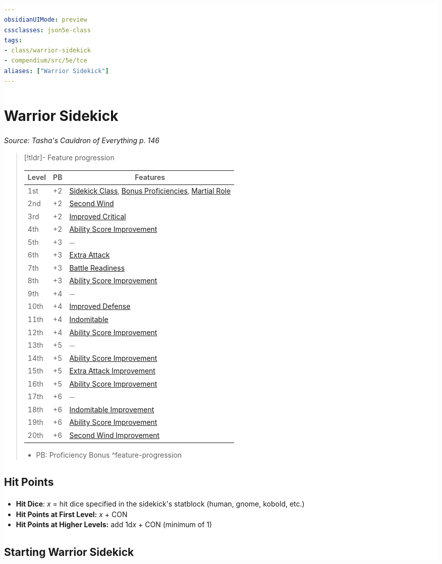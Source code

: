 ```yaml
---
obsidianUIMode: preview
cssclasses: json5e-class
tags:
- class/warrior-sidekick
- compendium/src/5e/tce
aliases: ["Warrior Sidekick"]
---
```

# Warrior Sidekick
*Source: Tasha's Cauldron of Everything p. 146*  

> [!tldr]- Feature progression
> 
> | Level | PB | Features |
> |-------|----|----------|
> | 1st | +2 | [Sidekick Class](#Sidekick%20Class%20(Level%201)), [Bonus Proficiencies](#Bonus%20Proficiencies%20(Level%201)), [Martial Role](#Martial%20Role%20(Level%201)) |
> | 2nd | +2 | [Second Wind](#Second%20Wind%20(Level%202)) |
> | 3rd | +2 | [Improved Critical](#Improved%20Critical%20(Level%203)) |
> | 4th | +2 | [Ability Score Improvement](#Ability%20Score%20Improvement%20(Level%204)) |
> | 5th | +3 | ⏤ |
> | 6th | +3 | [Extra Attack](#Extra%20Attack%20(Level%206)) |
> | 7th | +3 | [Battle Readiness](#Battle%20Readiness%20(Level%207)) |
> | 8th | +3 | [Ability Score Improvement](#Ability%20Score%20Improvement%20(Level%208)) |
> | 9th | +4 | ⏤ |
> | 10th | +4 | [Improved Defense](#Improved%20Defense%20(Level%2010)) |
> | 11th | +4 | [Indomitable](#Indomitable%20(Level%2011)) |
> | 12th | +4 | [Ability Score Improvement](#Ability%20Score%20Improvement%20(Level%2012)) |
> | 13th | +5 | ⏤ |
> | 14th | +5 | [Ability Score Improvement](#Ability%20Score%20Improvement%20(Level%2014)) |
> | 15th | +5 | [Extra Attack Improvement](#Extra%20Attack%20Improvement%20(Level%2015)) |
> | 16th | +5 | [Ability Score Improvement](#Ability%20Score%20Improvement%20(Level%2016)) |
> | 17th | +6 | ⏤ |
> | 18th | +6 | [Indomitable Improvement](#Indomitable%20Improvement%20(Level%2018)) |
> | 19th | +6 | [Ability Score Improvement](#Ability%20Score%20Improvement%20(Level%2019)) |
> | 20th | +6 | [Second Wind Improvement](#Second%20Wind%20Improvement%20(Level%2020)) |
> 
> - PB: Proficiency Bonus
^feature-progression


## Hit Points

- **Hit Dice**: *x* = hit dice specified in the sidekick's statblock (human, gnome, kobold, etc.)
- **Hit Points at First Level:** *x* + CON
- **Hit Points at Higher Levels:** add 1d*x* + CON (minimum of 1)

## Starting Warrior Sidekick
